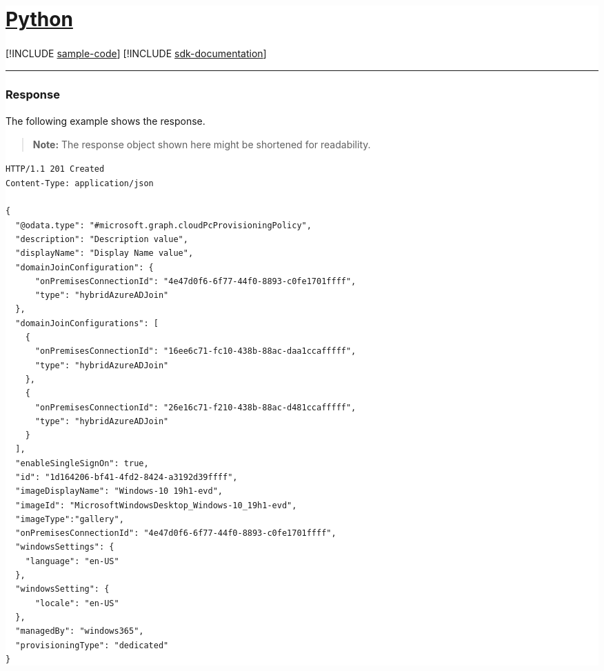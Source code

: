 # [Python](#tab/python)
[!INCLUDE [sample-code](../includes/snippets/python/create-cloudpcprovisioningpolicy-from-cloudpcprovisioningpolicy-python-snippets.md)]
[!INCLUDE [sdk-documentation](../includes/snippets/snippets-sdk-documentation-link.md)]

---

### Response

The following example shows the response.

> **Note:** The response object shown here might be shortened for readability.


``` http
HTTP/1.1 201 Created
Content-Type: application/json

{
  "@odata.type": "#microsoft.graph.cloudPcProvisioningPolicy",
  "description": "Description value",
  "displayName": "Display Name value",
  "domainJoinConfiguration": {
      "onPremisesConnectionId": "4e47d0f6-6f77-44f0-8893-c0fe1701ffff",
      "type": "hybridAzureADJoin"
  },
  "domainJoinConfigurations": [
    {
      "onPremisesConnectionId": "16ee6c71-fc10-438b-88ac-daa1ccafffff",
      "type": "hybridAzureADJoin"
    },
    {
      "onPremisesConnectionId": "26e16c71-f210-438b-88ac-d481ccafffff",
      "type": "hybridAzureADJoin"
    }
  ],
  "enableSingleSignOn": true,
  "id": "1d164206-bf41-4fd2-8424-a3192d39ffff",
  "imageDisplayName": "Windows-10 19h1-evd",
  "imageId": "MicrosoftWindowsDesktop_Windows-10_19h1-evd",
  "imageType":"gallery",
  "onPremisesConnectionId": "4e47d0f6-6f77-44f0-8893-c0fe1701ffff",
  "windowsSettings": {
    "language": "en-US"
  },
  "windowsSetting": {
      "locale": "en-US"
  },
  "managedBy": "windows365",
  "provisioningType": "dedicated"
}
```
